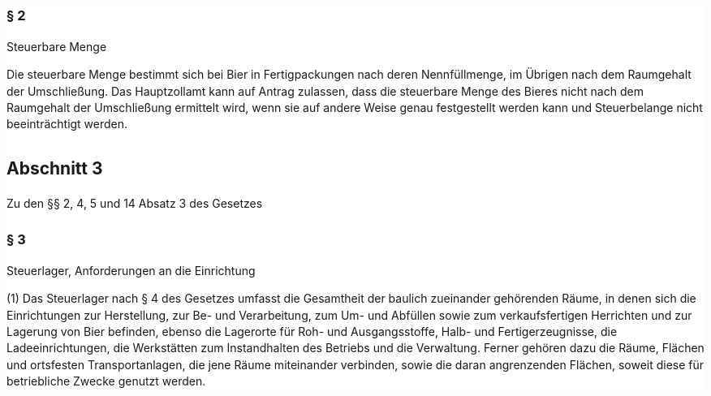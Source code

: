<span id="BJNR331900009BJNE000301123.html"></span>

### § 2  
Steuerbare Menge

<div>

<div class="jnhtml">

<div>

<div class="jurAbsatz">

Die steuerbare Menge bestimmt sich bei Bier in Fertigpackungen nach
deren Nennfüllmenge, im Übrigen nach dem Raumgehalt der Umschließung.
Das Hauptzollamt kann auf Antrag zulassen, dass die steuerbare Menge des
Bieres nicht nach dem Raumgehalt der Umschließung ermittelt wird, wenn
sie auf andere Weise genau festgestellt werden kann und Steuerbelange
nicht beeinträchtigt werden.

</div>

</div>

</div>

</div>

<span id="BJNR331900009BJNG000301123.html"></span>

## Abschnitt 3  
Zu den §§ 2, 4, 5 und 14 Absatz 3 des Gesetzes

<span id="BJNR331900009BJNE000401123.html"></span>

### § 3  
Steuerlager, Anforderungen an die Einrichtung

<div>

<div class="jnhtml">

<div>

<div class="jurAbsatz">

(1) Das Steuerlager nach § 4 des Gesetzes umfasst die Gesamtheit der
baulich zueinander gehörenden Räume, in denen sich die Einrichtungen zur
Herstellung, zur Be- und Verarbeitung, zum Um- und Abfüllen sowie zum
verkaufsfertigen Herrichten und zur Lagerung von Bier befinden, ebenso
die Lagerorte für Roh- und Ausgangsstoffe, Halb- und Fertigerzeugnisse,
die Ladeeinrichtungen, die Werkstätten zum Instandhalten des Betriebs
und die Verwaltung. Ferner gehören dazu die Räume, Flächen und
ortsfesten Transportanlagen, die jene Räume miteinander verbinden, sowie
die daran angrenzenden Flächen, soweit diese für betriebliche Zwecke
genutzt werden.

</div>
